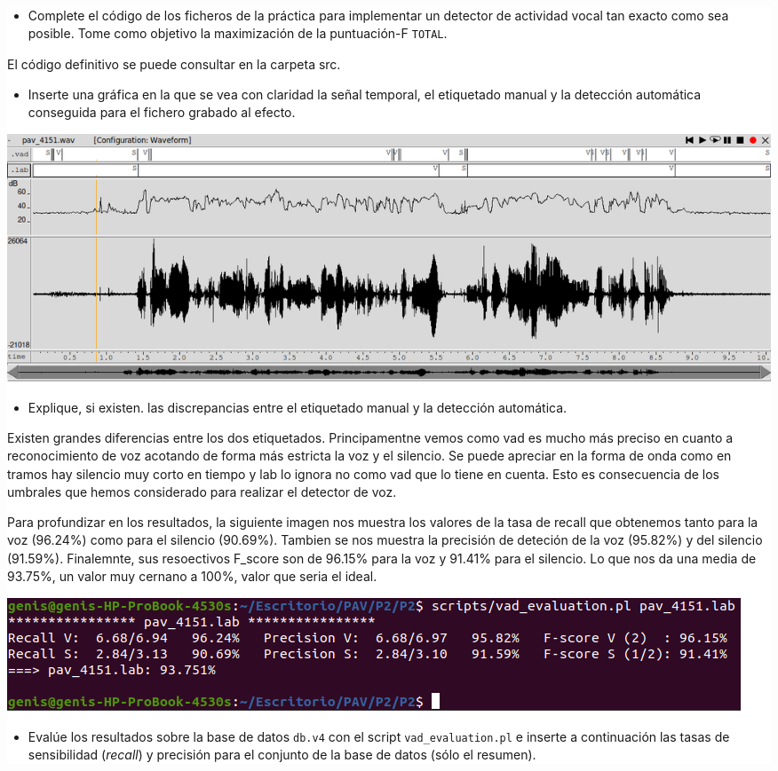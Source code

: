- Complete el código de los ficheros de la práctica para implementar un detector de actividad vocal tan
  exacto como sea posible. Tome como objetivo la maximización de la puntuación-F `TOTAL`.

El código definitivo se puede consultar en la carpeta src. 

- Inserte una gráfica en la que se vea con claridad la señal temporal, el etiquetado manual y la detección
  automática conseguida para el fichero grabado al efecto. 

<img width="1366" alt="wavesurfer con vad y lab" src="https://github.com/bgonzalezbosch/P2/blob/Bernat-Roger/wavesurfer2.png"> 

- Explique, si existen. las discrepancias entre el etiquetado manual y la detección automática.

Existen grandes diferencias entre los dos etiquetados. Principamentne vemos como vad es mucho más preciso en cuanto a reconocimiento de voz acotando de forma más estricta la voz y el silencio. Se puede apreciar en la forma de onda como en tramos hay silencio muy corto en tiempo y lab lo ignora no como vad que lo tiene en cuenta. Esto es consecuencia de los umbrales que hemos considerado para realizar el detector de voz.

Para profundizar en los resultados, la siguiente imagen nos muestra los valores de la tasa de recall que obtenemos tanto para la voz (96.24%) como para el silencio (90.69%). Tambien se nos muestra la precisión de deteción de la voz (95.82%) y del silencio (91.59%). Finalemnte, sus resoectivos F_score son de 96.15% para la voz y 91.41% para el silencio. Lo que nos da una media de 93.75%, un valor muy cernano a 100%, valor que seria el ideal.

<img width="826" alt="precission recall y f_score del fichero pav_4151" src="https://github.com/bgonzalezbosch/P2/blob/Bernat-Roger/vad_evaluation.png">

- Evalúe los resultados sobre la base de datos `db.v4` con el script `vad_evaluation.pl` e inserte a 
  continuación las tasas de sensibilidad (*recall*) y precisión para el conjunto de la base de datos (sólo
  el resumen).
